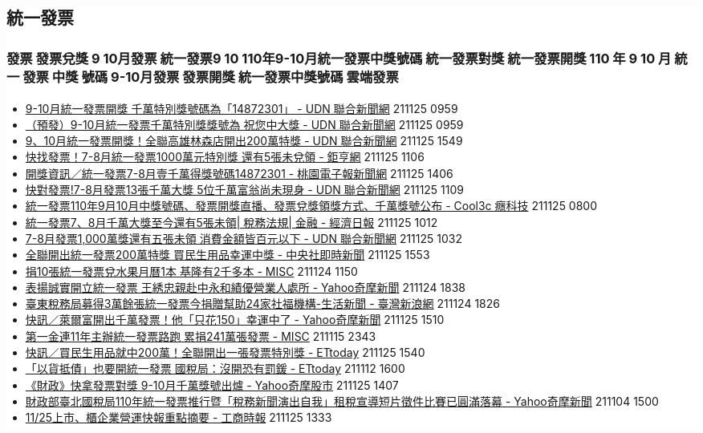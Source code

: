 ## 統一發票

### 發票 發票兌獎 9 10月發票 統一發票9 10 110年9-10月統一發票中獎號碼 統一發票對獎 統一發票開獎 110 年 9 10 月 統一 發票 中獎 號碼 9-10月發票 發票開獎 統一發票中獎號碼 雲端發票


- [9-10月統一發票開獎 千萬特別獎號碼為「14872301」 - UDN 聯合新聞網](https://udn.com/news/story/7266/5915470 "9-10月統一發票開獎 千萬特別獎號碼為「14872301」 - UDN 聯合新聞網") 211125 0959
- [（預發）9-10月統一發票千萬特別獎獎號為 祝您中大獎 - UDN 聯合新聞網](https://udn.com/news/story/7266/5915470?from=udn-catelistnews_ch2 "（預發）9-10月統一發票千萬特別獎獎號為 祝您中大獎 - UDN 聯合新聞網") 211125 0959
- [9、10月統一發票開獎！全聯高雄林森店開出200萬特獎 - UDN 聯合新聞網](https://udn.com/news/story/7266/5916662 "9、10月統一發票開獎！全聯高雄林森店開出200萬特獎 - UDN 聯合新聞網") 211125 1549
- [快找發票！7-8月統一發票1000萬元特別獎 還有5張未兌領 - 鉅亨網](https://m.cnyes.com/news/id/4776144 "快找發票！7-8月統一發票1000萬元特別獎 還有5張未兌領 - 鉅亨網") 211125 1106
- [開獎資訊／統一發票7-8月壹千萬得獎號碼14872301 - 桃園電子報新聞網](https://tyenews.com/2021/11/155402/ "開獎資訊／統一發票7-8月壹千萬得獎號碼14872301 - 桃園電子報新聞網") 211125 1406
- [快對發票!7-8月發票13張千萬大獎 5位千萬富翁尚未現身 - UDN 聯合新聞網](https://udn.com/news/story/7243/5915671?from=udn-ch1_breaknews-1-0-news "快對發票!7-8月發票13張千萬大獎 5位千萬富翁尚未現身 - UDN 聯合新聞網") 211125 1109
- [統一發票110年9月10月中獎號碼、發票開獎直播、發票兌獎領獎方式、千萬獎號公布 - Cool3c 癮科技](https://www.cool3c.com/article/168942 "統一發票110年9月10月中獎號碼、發票開獎直播、發票兌獎領獎方式、千萬獎號公布 - Cool3c 癮科技") 211125 0800
- [統一發票7、8月千萬大獎至今還有5張未領| 稅務法規| 金融 - 經濟日報](https://money.udn.com/money/story/6710/5915509?from=edn_subcatelist_cate "統一發票7、8月千萬大獎至今還有5張未領| 稅務法規| 金融 - 經濟日報") 211125 1012
- [7-8月發票1,000萬獎還有五張未領 消費金額皆百元以下 - UDN 聯合新聞網](https://udn.com/news/story/7266/5915542?from=udn-ch1_breaknews-1-cate9-news "7-8月發票1,000萬獎還有五張未領 消費金額皆百元以下 - UDN 聯合新聞網") 211125 1032
- [全聯開出統一發票200萬特獎 買民生用品幸運中獎 - 中央社即時新聞](https://www.cna.com.tw/news/ahel/202111250221.aspx "全聯開出統一發票200萬特獎 買民生用品幸運中獎 - 中央社即時新聞") 211125 1553
- [捐10張統一發票兌水果月曆1本 基隆有2千多本 - MISC](https://udn.com/news/story/7328/5913147 "捐10張統一發票兌水果月曆1本 基隆有2千多本 - MISC") 211124 1150
- [表揚誠實開立統一發票 王綉忠親赴中永和績優營業人處所 - Yahoo奇摩新聞](https://tw.news.yahoo.com/%E8%A1%A8%E6%8F%9A%E8%AA%A0%E5%AF%A6%E9%96%8B%E7%AB%8B%E7%B5%B1-%E7%99%BC%E7%A5%A8-%E7%8E%8B%E7%B6%89%E5%BF%A0%E8%A6%AA%E8%B5%B4%E4%B8%AD%E6%B0%B8%E5%92%8C%E7%B8%BE%E5%84%AA%E7%87%9F%E6%A5%AD%E4%BA%BA%E8%99%95%E6%89%80-103851441.html "表揚誠實開立統一發票 王綉忠親赴中永和績優營業人處所 - Yahoo奇摩新聞") 211124 1838
- [臺東稅務局募得3萬餘張統一發票今捐贈幫助24家社福機構-生活新聞 - 臺灣新浪網](https://news.sina.com.tw/article/20211124/40648240.html "臺東稅務局募得3萬餘張統一發票今捐贈幫助24家社福機構-生活新聞 - 臺灣新浪網") 211124 1826
- [快訊／萊爾富開出千萬發票！他「只花150」幸運中了 - Yahoo奇摩新聞](https://tw.news.yahoo.com/%E5%BF%AB%E8%A8%8A-%E8%90%8A%E7%88%BE%E5%AF%8C%E9%96%8B%E5%87%BA%E5%8D%83%E8%90%AC%E7%99%BC%E7%A5%A8-%E4%BB%96-%E5%8F%AA%E8%8A%B1150-%E5%B9%B8%E9%81%8B%E4%B8%AD%E4%BA%86-071035182.html "快訊／萊爾富開出千萬發票！他「只花150」幸運中了 - Yahoo奇摩新聞") 211125 1510
- [第一金連11年主辦統一發票路跑 累捐241萬張發票 - MISC](https://udn.com/news/story/7243/5893146 "第一金連11年主辦統一發票路跑 累捐241萬張發票 - MISC") 211115 2343
- [快訊／買民生用品就中200萬！全聯開出一張發票特別獎 - ETtoday](https://www.ettoday.net/news/20211125/2131762.htm "快訊／買民生用品就中200萬！全聯開出一張發票特別獎 - ETtoday") 211125 1540
- [「以貨抵債」也要開統一發票 國稅局：沒開恐有罰鍰 - ETtoday](https://finance.ettoday.net/news/2122654 "「以貨抵債」也要開統一發票 國稅局：沒開恐有罰鍰 - ETtoday") 211112 1600
- [《財政》快拿發票對獎 9-10月千萬獎號出爐 - Yahoo奇摩股市](https://tw.stock.yahoo.com/news/%E8%B2%A1%E6%94%BF-%E5%BF%AB%E6%8B%BF%E7%99%BC%E7%A5%A8%E5%B0%8D%E7%8D%8E-9-10%E6%9C%88%E5%8D%83%E8%90%AC%E7%8D%8E%E8%99%9F%E5%87%BA%E7%88%90-060723592.html?bcmt=1 "《財政》快拿發票對獎 9-10月千萬獎號出爐 - Yahoo奇摩股市") 211125 1407
- [財政部臺北國稅局110年統一發票推行暨「稅務新聞演出自我」租稅宣導短片徵件比賽已圓滿落幕 - Yahoo奇摩新聞](https://tw.news.yahoo.com/%E8%B2%A1%E6%94%BF%E9%83%A8%E8%87%BA%E5%8C%97%E5%9C%8B%E7%A8%85%E5%B1%80110%E5%B9%B4%E7%B5%B1-%E7%99%BC%E7%A5%A8%E6%8E%A8%E8%A1%8C%E6%9A%A8-%E7%A8%85%E5%8B%99%E6%96%B0%E8%81%9E%E6%BC%94%E5%87%BA%E8%87%AA%E6%88%91-%E7%A7%9F%E7%A8%85%E5%AE%A3%E5%B0%8E%E7%9F%AD%E7%89%87%E5%BE%B5%E4%BB%B6%E6%AF%94%E8%B3%BD%E5%B7%B2%E5%9C%93%E6%BB%BF%E8%90%BD%E5%B9%95-%E6%84%9F%E8%AC%9D%E5%85%A8%E5%9C%8B%E5%90%84-114500474.html "財政部臺北國稅局110年統一發票推行暨「稅務新聞演出自我」租稅宣導短片徵件比賽已圓滿落幕 - Yahoo奇摩新聞") 211104 1500
- [11/25上市、櫃企業營運快報重點摘要 - 工商時報](https://ctee.com.tw/news/stocks/554763.html "11/25上市、櫃企業營運快報重點摘要 - 工商時報") 211125 1333
